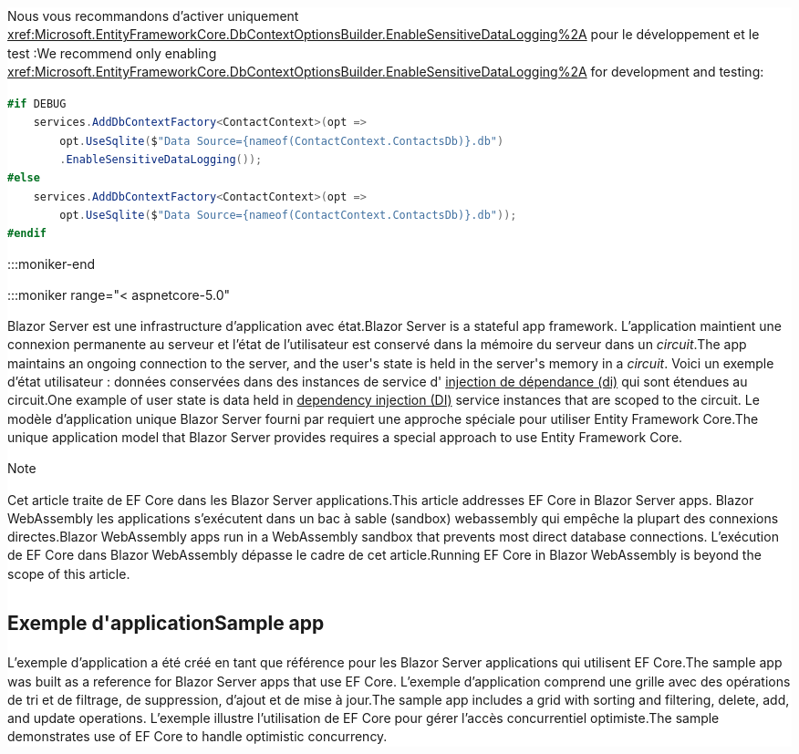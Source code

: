 <span data-ttu-id="9f3e0-164">Nous vous recommandons d’activer uniquement <xref:Microsoft.EntityFrameworkCore.DbContextOptionsBuilder.EnableSensitiveDataLogging%2A> pour le développement et le test :</span><span class="sxs-lookup"><span data-stu-id="9f3e0-164">We recommend only enabling <xref:Microsoft.EntityFrameworkCore.DbContextOptionsBuilder.EnableSensitiveDataLogging%2A> for development and testing:</span></span>

```csharp
#if DEBUG
    services.AddDbContextFactory<ContactContext>(opt =>
        opt.UseSqlite($"Data Source={nameof(ContactContext.ContactsDb)}.db")
        .EnableSensitiveDataLogging());
#else
    services.AddDbContextFactory<ContactContext>(opt =>
        opt.UseSqlite($"Data Source={nameof(ContactContext.ContactsDb)}.db"));
#endif
```

:::moniker-end

:::moniker range="< aspnetcore-5.0"

<span data-ttu-id="9f3e0-165">Blazor Server est une infrastructure d’application avec état.</span><span class="sxs-lookup"><span data-stu-id="9f3e0-165">Blazor Server is a stateful app framework.</span></span> <span data-ttu-id="9f3e0-166">L’application maintient une connexion permanente au serveur et l’état de l’utilisateur est conservé dans la mémoire du serveur dans un *circuit*.</span><span class="sxs-lookup"><span data-stu-id="9f3e0-166">The app maintains an ongoing connection to the server, and the user's state is held in the server's memory in a *circuit*.</span></span> <span data-ttu-id="9f3e0-167">Voici un exemple d’état utilisateur : données conservées dans des instances de service d' [injection de dépendance (di)](xref:fundamentals/dependency-injection) qui sont étendues au circuit.</span><span class="sxs-lookup"><span data-stu-id="9f3e0-167">One example of user state is data held in [dependency injection (DI)](xref:fundamentals/dependency-injection) service instances that are scoped to the circuit.</span></span> <span data-ttu-id="9f3e0-168">Le modèle d’application unique Blazor Server fourni par requiert une approche spéciale pour utiliser Entity Framework Core.</span><span class="sxs-lookup"><span data-stu-id="9f3e0-168">The unique application model that Blazor Server provides requires a special approach to use Entity Framework Core.</span></span>

> [!NOTE]
> <span data-ttu-id="9f3e0-169">Cet article traite de EF Core dans les Blazor Server applications.</span><span class="sxs-lookup"><span data-stu-id="9f3e0-169">This article addresses EF Core in Blazor Server apps.</span></span> <span data-ttu-id="9f3e0-170">Blazor WebAssembly les applications s’exécutent dans un bac à sable (sandbox) webassembly qui empêche la plupart des connexions directes.</span><span class="sxs-lookup"><span data-stu-id="9f3e0-170">Blazor WebAssembly apps run in a WebAssembly sandbox that prevents most direct database connections.</span></span> <span data-ttu-id="9f3e0-171">L’exécution de EF Core dans Blazor WebAssembly dépasse le cadre de cet article.</span><span class="sxs-lookup"><span data-stu-id="9f3e0-171">Running EF Core in Blazor WebAssembly is beyond the scope of this article.</span></span>

<h2 id="sample-app-3x"><span data-ttu-id="9f3e0-172">Exemple d'application</span><span class="sxs-lookup"><span data-stu-id="9f3e0-172">Sample app</span></span></h2>

<span data-ttu-id="9f3e0-173">L’exemple d’application a été créé en tant que référence pour les Blazor Server applications qui utilisent EF Core.</span><span class="sxs-lookup"><span data-stu-id="9f3e0-173">The sample app was built as a reference for Blazor Server apps that use EF Core.</span></span> <span data-ttu-id="9f3e0-174">L’exemple d’application comprend une grille avec des opérations de tri et de filtrage, de suppression, d’ajout et de mise à jour.</span><span class="sxs-lookup"><span data-stu-id="9f3e0-174">The sample app includes a grid with sorting and filtering, delete, add, and update operations.</span></span> <span data-ttu-id="9f3e0-175">L’exemple illustre l’utilisation de EF Core pour gérer l’accès concurrentiel optimiste.</span><span class="sxs-lookup"><span data-stu-id="9f3e0-175">The sample demonstrates use of EF Core to handle optimistic concurrency.</span></span>
